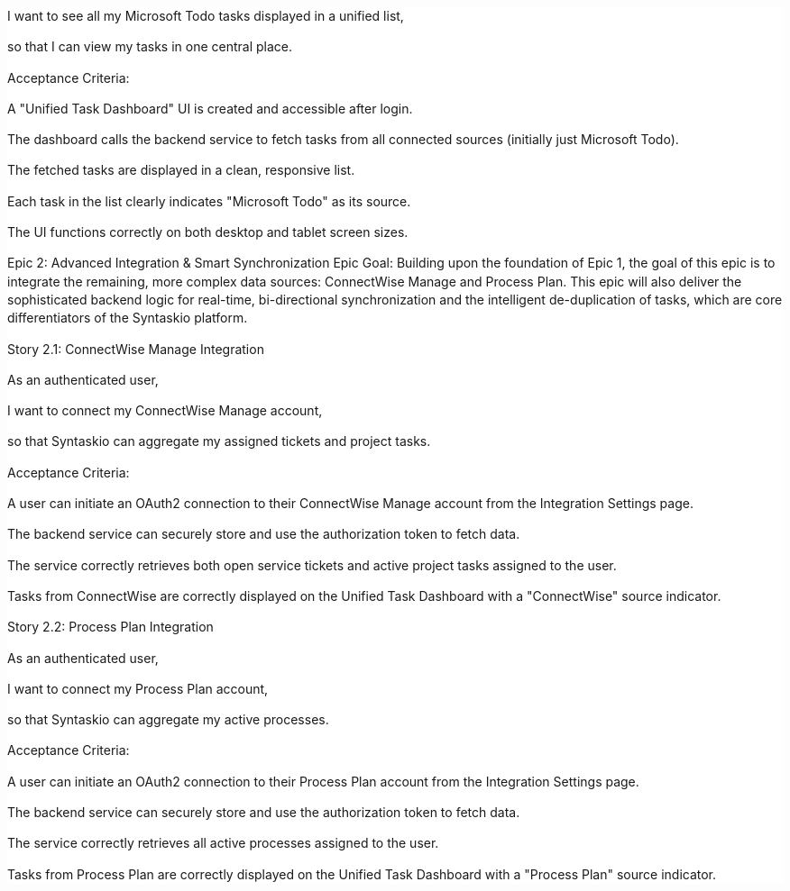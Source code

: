 I want to see all my Microsoft Todo tasks displayed in a unified list,

so that I can view my tasks in one central place.

Acceptance Criteria:

A "Unified Task Dashboard" UI is created and accessible after login.

The dashboard calls the backend service to fetch tasks from all connected sources (initially just Microsoft Todo).

The fetched tasks are displayed in a clean, responsive list.

Each task in the list clearly indicates "Microsoft Todo" as its source.

The UI functions correctly on both desktop and tablet screen sizes.

Epic 2: Advanced Integration & Smart Synchronization
Epic Goal: Building upon the foundation of Epic 1, the goal of this epic is to integrate the remaining, more complex data sources: ConnectWise Manage and Process Plan. This epic will also deliver the sophisticated backend logic for real-time, bi-directional synchronization and the intelligent de-duplication of tasks, which are core differentiators of the Syntaskio platform.

Story 2.1: ConnectWise Manage Integration

As an authenticated user,

I want to connect my ConnectWise Manage account,

so that Syntaskio can aggregate my assigned tickets and project tasks.

Acceptance Criteria:

A user can initiate an OAuth2 connection to their ConnectWise Manage account from the Integration Settings page.

The backend service can securely store and use the authorization token to fetch data.

The service correctly retrieves both open service tickets and active project tasks assigned to the user.

Tasks from ConnectWise are correctly displayed on the Unified Task Dashboard with a "ConnectWise" source indicator.

Story 2.2: Process Plan Integration

As an authenticated user,

I want to connect my Process Plan account,

so that Syntaskio can aggregate my active processes.

Acceptance Criteria:

A user can initiate an OAuth2 connection to their Process Plan account from the Integration Settings page.

The backend service can securely store and use the authorization token to fetch data.

The service correctly retrieves all active processes assigned to the user.

Tasks from Process Plan are correctly displayed on the Unified Task Dashboard with a "Process Plan" source indicator.
